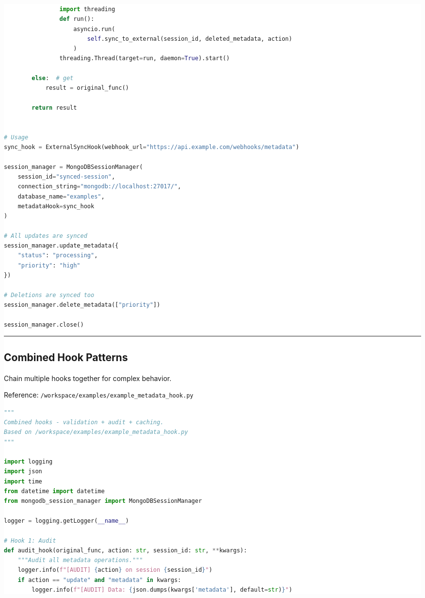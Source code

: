 ```python
                import threading
                def run():
                    asyncio.run(
                        self.sync_to_external(session_id, deleted_metadata, action)
                    )
                threading.Thread(target=run, daemon=True).start()

        else:  # get
            result = original_func()

        return result


# Usage
sync_hook = ExternalSyncHook(webhook_url="https://api.example.com/webhooks/metadata")

session_manager = MongoDBSessionManager(
    session_id="synced-session",
    connection_string="mongodb://localhost:27017/",
    database_name="examples",
    metadataHook=sync_hook
)

# All updates are synced
session_manager.update_metadata({
    "status": "processing",
    "priority": "high"
})

# Deletions are synced too
session_manager.delete_metadata(["priority"])

session_manager.close()
```

---

## Combined Hook Patterns

Chain multiple hooks together for complex behavior.

Reference: `/workspace/examples/example_metadata_hook.py`

```python
"""
Combined hooks - validation + audit + caching.
Based on /workspace/examples/example_metadata_hook.py
"""

import logging
import json
import time
from datetime import datetime
from mongodb_session_manager import MongoDBSessionManager

logger = logging.getLogger(__name__)

# Hook 1: Audit
def audit_hook(original_func, action: str, session_id: str, **kwargs):
    """Audit all metadata operations."""
    logger.info(f"[AUDIT] {action} on session {session_id}")
    if action == "update" and "metadata" in kwargs:
        logger.info(f"[AUDIT] Data: {json.dumps(kwargs['metadata'], default=str)}")

```